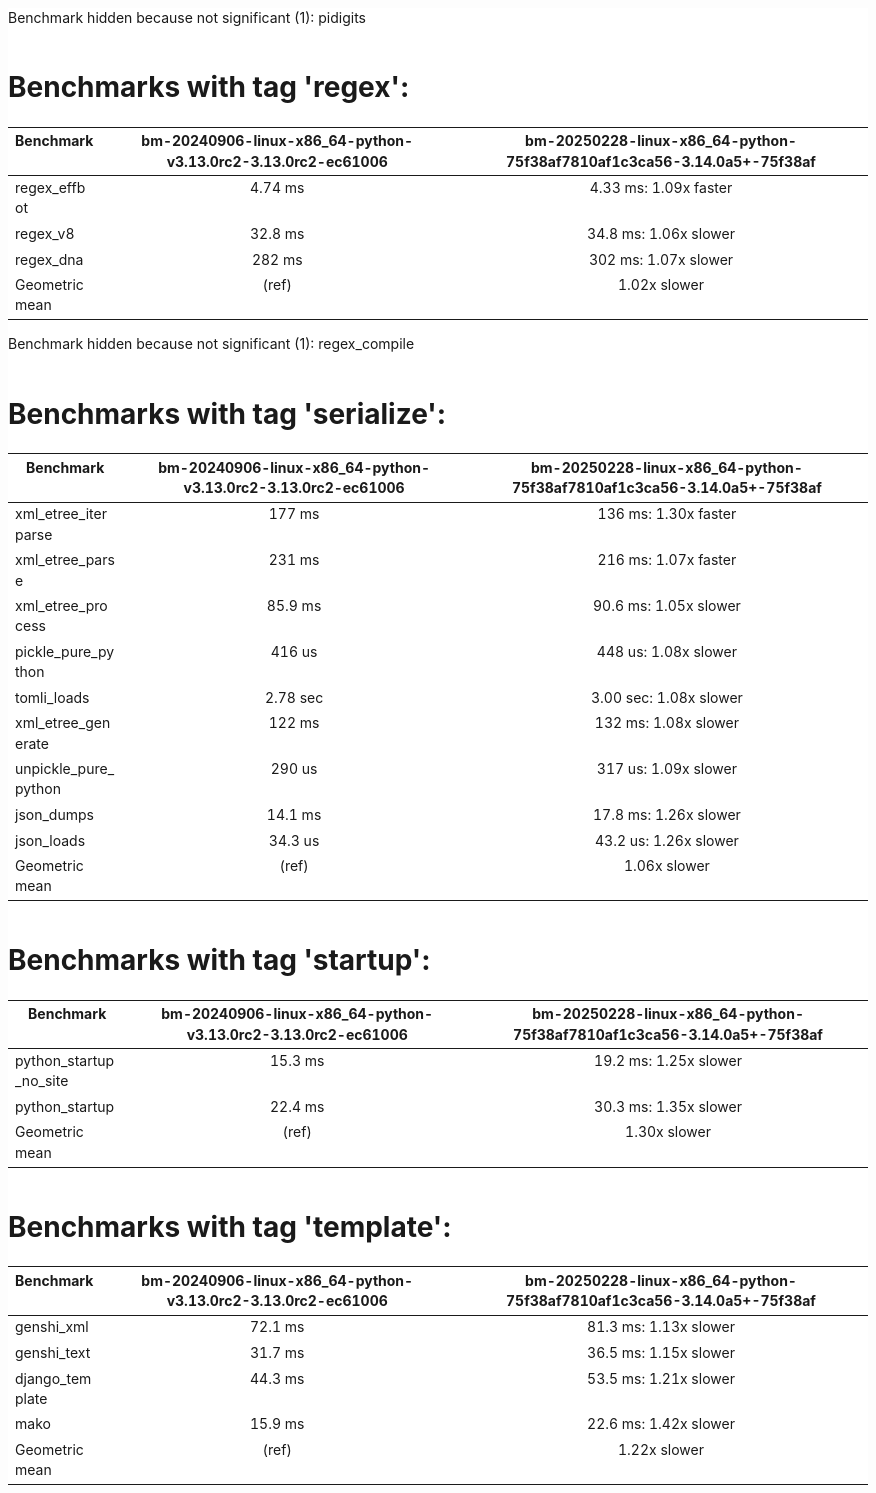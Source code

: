 Benchmark hidden because not significant (1): pidigits

Benchmarks with tag 'regex':
============================

| Benchmark      | bm-20240906-linux-x86_64-python-v3.13.0rc2-3.13.0rc2-ec61006 | bm-20250228-linux-x86_64-python-75f38af7810af1c3ca56-3.14.0a5+-75f38af |
|----------------|:------------------------------------------------------------:|:----------------------------------------------------------------------:|
| regex_effbot   | 4.74 ms                                                      | 4.33 ms: 1.09x faster                                                  |
| regex_v8       | 32.8 ms                                                      | 34.8 ms: 1.06x slower                                                  |
| regex_dna      | 282 ms                                                       | 302 ms: 1.07x slower                                                   |
| Geometric mean | (ref)                                                        | 1.02x slower                                                           |

Benchmark hidden because not significant (1): regex_compile

Benchmarks with tag 'serialize':
================================

| Benchmark            | bm-20240906-linux-x86_64-python-v3.13.0rc2-3.13.0rc2-ec61006 | bm-20250228-linux-x86_64-python-75f38af7810af1c3ca56-3.14.0a5+-75f38af |
|----------------------|:------------------------------------------------------------:|:----------------------------------------------------------------------:|
| xml_etree_iterparse  | 177 ms                                                       | 136 ms: 1.30x faster                                                   |
| xml_etree_parse      | 231 ms                                                       | 216 ms: 1.07x faster                                                   |
| xml_etree_process    | 85.9 ms                                                      | 90.6 ms: 1.05x slower                                                  |
| pickle_pure_python   | 416 us                                                       | 448 us: 1.08x slower                                                   |
| tomli_loads          | 2.78 sec                                                     | 3.00 sec: 1.08x slower                                                 |
| xml_etree_generate   | 122 ms                                                       | 132 ms: 1.08x slower                                                   |
| unpickle_pure_python | 290 us                                                       | 317 us: 1.09x slower                                                   |
| json_dumps           | 14.1 ms                                                      | 17.8 ms: 1.26x slower                                                  |
| json_loads           | 34.3 us                                                      | 43.2 us: 1.26x slower                                                  |
| Geometric mean       | (ref)                                                        | 1.06x slower                                                           |

Benchmarks with tag 'startup':
==============================

| Benchmark              | bm-20240906-linux-x86_64-python-v3.13.0rc2-3.13.0rc2-ec61006 | bm-20250228-linux-x86_64-python-75f38af7810af1c3ca56-3.14.0a5+-75f38af |
|------------------------|:------------------------------------------------------------:|:----------------------------------------------------------------------:|
| python_startup_no_site | 15.3 ms                                                      | 19.2 ms: 1.25x slower                                                  |
| python_startup         | 22.4 ms                                                      | 30.3 ms: 1.35x slower                                                  |
| Geometric mean         | (ref)                                                        | 1.30x slower                                                           |

Benchmarks with tag 'template':
===============================

| Benchmark       | bm-20240906-linux-x86_64-python-v3.13.0rc2-3.13.0rc2-ec61006 | bm-20250228-linux-x86_64-python-75f38af7810af1c3ca56-3.14.0a5+-75f38af |
|-----------------|:------------------------------------------------------------:|:----------------------------------------------------------------------:|
| genshi_xml      | 72.1 ms                                                      | 81.3 ms: 1.13x slower                                                  |
| genshi_text     | 31.7 ms                                                      | 36.5 ms: 1.15x slower                                                  |
| django_template | 44.3 ms                                                      | 53.5 ms: 1.21x slower                                                  |
| mako            | 15.9 ms                                                      | 22.6 ms: 1.42x slower                                                  |
| Geometric mean  | (ref)                                                        | 1.22x slower                                                           |
